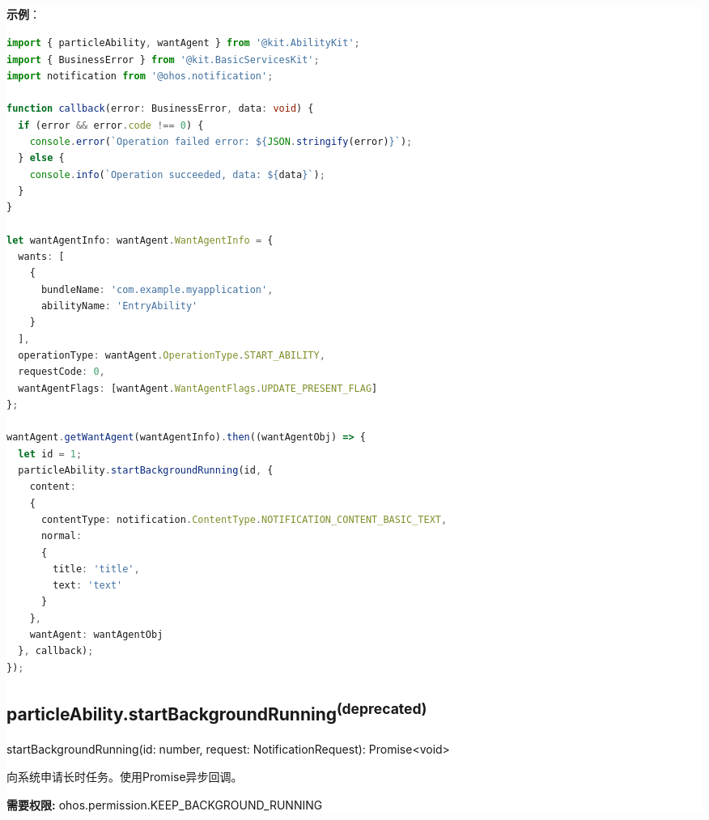  **示例**：


```ts
import { particleAbility, wantAgent } from '@kit.AbilityKit';
import { BusinessError } from '@kit.BasicServicesKit';
import notification from '@ohos.notification';

function callback(error: BusinessError, data: void) {
  if (error && error.code !== 0) {
    console.error(`Operation failed error: ${JSON.stringify(error)}`);
  } else {
    console.info(`Operation succeeded, data: ${data}`);
  }
}

let wantAgentInfo: wantAgent.WantAgentInfo = {
  wants: [
    {
      bundleName: 'com.example.myapplication',
      abilityName: 'EntryAbility'
    }
  ],
  operationType: wantAgent.OperationType.START_ABILITY,
  requestCode: 0,
  wantAgentFlags: [wantAgent.WantAgentFlags.UPDATE_PRESENT_FLAG]
};

wantAgent.getWantAgent(wantAgentInfo).then((wantAgentObj) => {
  let id = 1;
  particleAbility.startBackgroundRunning(id, {
    content:
    {
      contentType: notification.ContentType.NOTIFICATION_CONTENT_BASIC_TEXT,
      normal:
      {
        title: 'title',
        text: 'text'
      }
    },
    wantAgent: wantAgentObj
  }, callback);
});
```

## particleAbility.startBackgroundRunning<sup>(deprecated)</sup>

startBackgroundRunning(id: number, request: NotificationRequest): Promise&lt;void&gt;

向系统申请长时任务。使用Promise异步回调。

**需要权限:** ohos.permission.KEEP_BACKGROUND_RUNNING
